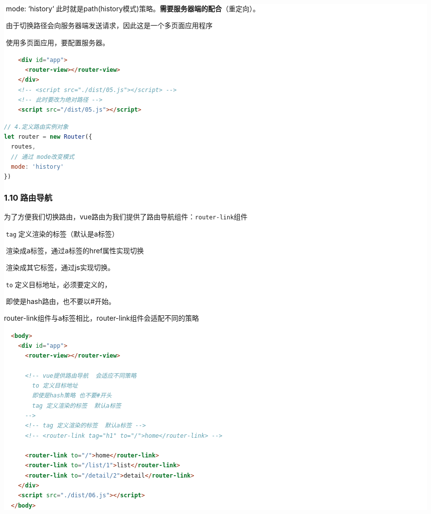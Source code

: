 ​		 mode: ‘history‘ 此时就是path(history模式)策略。**需要服务器端的配合**（重定向）。

​		 由于切换路径会向服务器端发送请求，因此这是一个多页面应用程序

​		 使用多页面应用，要配置服务器。



```html
    <div id="app">
      <router-view></router-view>
    </div>
    <!-- <script src="./dist/05.js"></script> -->
    <!-- 此时要改为绝对路径 -->
    <script src="/dist/05.js"></script>
```



```js
// 4.定义路由实例对象
let router = new Router({
  routes,
  // 通过 mode改变模式
  mode: 'history'
})
```



### 1.10 路由导航

为了方便我们切换路由，vue路由为我们提供了路由导航组件：`router-link`组件

​	 `tag`  定义渲染的标签（默认是a标签）

​			 渲染成a标签，通过a标签的href属性实现切换

​			 渲染成其它标签，通过js实现切换。

​	 `to`  定义目标地址，必须要定义的，

​			 即使是hash路由，也不要以#开始。

router-link组件与a标签相比，router-link组件会适配不同的策略



```html
  <body>
    <div id="app">
      <router-view></router-view>

      <!-- vue提供路由导航  会适应不同策略
        to 定义目标地址
        即使是hash策略 也不要#开头
        tag 定义渲染的标签  默认a标签
      -->
      <!-- tag 定义渲染的标签  默认a标签 -->
      <!-- <router-link tag="h1" to="/">home</router-link> -->

      <router-link to="/">home</router-link>
      <router-link to="/list/1">list</router-link>
      <router-link to="/detail/2">detail</router-link>
    </div>
    <script src="./dist/06.js"></script>
  </body>
```

